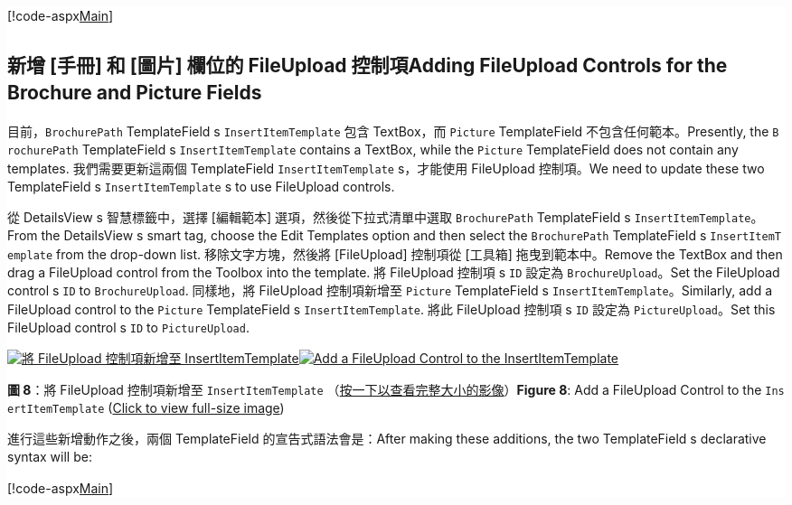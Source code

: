 [!code-aspx[Main](including-a-file-upload-option-when-adding-a-new-record-cs/samples/sample4.aspx)]

## <a name="adding-fileupload-controls-for-the-brochure-and-picture-fields"></a><span data-ttu-id="e80cd-207">新增 [手冊] 和 [圖片] 欄位的 FileUpload 控制項</span><span class="sxs-lookup"><span data-stu-id="e80cd-207">Adding FileUpload Controls for the Brochure and Picture Fields</span></span>

<span data-ttu-id="e80cd-208">目前，`BrochurePath` TemplateField s `InsertItemTemplate` 包含 TextBox，而 `Picture` TemplateField 不包含任何範本。</span><span class="sxs-lookup"><span data-stu-id="e80cd-208">Presently, the `BrochurePath` TemplateField s `InsertItemTemplate` contains a TextBox, while the `Picture` TemplateField does not contain any templates.</span></span> <span data-ttu-id="e80cd-209">我們需要更新這兩個 TemplateField `InsertItemTemplate` s，才能使用 FileUpload 控制項。</span><span class="sxs-lookup"><span data-stu-id="e80cd-209">We need to update these two TemplateField s `InsertItemTemplate` s to use FileUpload controls.</span></span>

<span data-ttu-id="e80cd-210">從 DetailsView s 智慧標籤中，選擇 [編輯範本] 選項，然後從下拉式清單中選取 `BrochurePath` TemplateField s `InsertItemTemplate`。</span><span class="sxs-lookup"><span data-stu-id="e80cd-210">From the DetailsView s smart tag, choose the Edit Templates option and then select the `BrochurePath` TemplateField s `InsertItemTemplate` from the drop-down list.</span></span> <span data-ttu-id="e80cd-211">移除文字方塊，然後將 [FileUpload] 控制項從 [工具箱] 拖曳到範本中。</span><span class="sxs-lookup"><span data-stu-id="e80cd-211">Remove the TextBox and then drag a FileUpload control from the Toolbox into the template.</span></span> <span data-ttu-id="e80cd-212">將 FileUpload 控制項 s `ID` 設定為 `BrochureUpload`。</span><span class="sxs-lookup"><span data-stu-id="e80cd-212">Set the FileUpload control s `ID` to `BrochureUpload`.</span></span> <span data-ttu-id="e80cd-213">同樣地，將 FileUpload 控制項新增至 `Picture` TemplateField s `InsertItemTemplate`。</span><span class="sxs-lookup"><span data-stu-id="e80cd-213">Similarly, add a FileUpload control to the `Picture` TemplateField s `InsertItemTemplate`.</span></span> <span data-ttu-id="e80cd-214">將此 FileUpload 控制項 s `ID` 設定為 `PictureUpload`。</span><span class="sxs-lookup"><span data-stu-id="e80cd-214">Set this FileUpload control s `ID` to `PictureUpload`.</span></span>

<span data-ttu-id="e80cd-215">[![將 FileUpload 控制項新增至 InsertItemTemplate](including-a-file-upload-option-when-adding-a-new-record-cs/_static/image8.gif)](including-a-file-upload-option-when-adding-a-new-record-cs/_static/image13.png)</span><span class="sxs-lookup"><span data-stu-id="e80cd-215">[![Add a FileUpload Control to the InsertItemTemplate](including-a-file-upload-option-when-adding-a-new-record-cs/_static/image8.gif)](including-a-file-upload-option-when-adding-a-new-record-cs/_static/image13.png)</span></span>

<span data-ttu-id="e80cd-216">**圖 8**：將 FileUpload 控制項新增至 `InsertItemTemplate` （[按一下以查看完整大小的影像](including-a-file-upload-option-when-adding-a-new-record-cs/_static/image14.png)）</span><span class="sxs-lookup"><span data-stu-id="e80cd-216">**Figure 8**: Add a FileUpload Control to the `InsertItemTemplate` ([Click to view full-size image](including-a-file-upload-option-when-adding-a-new-record-cs/_static/image14.png))</span></span>

<span data-ttu-id="e80cd-217">進行這些新增動作之後，兩個 TemplateField 的宣告式語法會是：</span><span class="sxs-lookup"><span data-stu-id="e80cd-217">After making these additions, the two TemplateField s declarative syntax will be:</span></span>

[!code-aspx[Main](including-a-file-upload-option-when-adding-a-new-record-cs/samples/sample5.aspx)]
